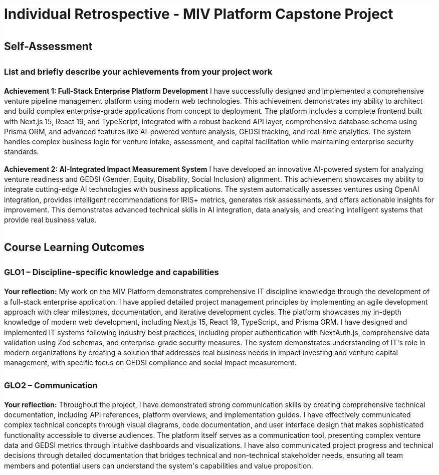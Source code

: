 # Individual Retrospective - MIV Platform Capstone Project

## Self-Assessment

### List and briefly describe your achievements from your project work

**Achievement 1: Full-Stack Enterprise Platform Development**
I have successfully designed and implemented a comprehensive venture pipeline management platform using modern web technologies. This achievement demonstrates my ability to architect and build complex enterprise-grade applications from concept to deployment. The platform includes a complete frontend built with Next.js 15, React 19, and TypeScript, integrated with a robust backend API layer, comprehensive database schema using Prisma ORM, and advanced features like AI-powered venture analysis, GEDSI tracking, and real-time analytics. The system handles complex business logic for venture intake, assessment, and capital facilitation while maintaining enterprise security standards.

**Achievement 2: AI-Integrated Impact Measurement System**
I have developed an innovative AI-powered system for analyzing venture readiness and GEDSI (Gender, Equity, Disability, Social Inclusion) alignment. This achievement showcases my ability to integrate cutting-edge AI technologies with business applications. The system automatically assesses ventures using OpenAI integration, provides intelligent recommendations for IRIS+ metrics, generates risk assessments, and offers actionable insights for improvement. This demonstrates advanced technical skills in AI integration, data analysis, and creating intelligent systems that provide real business value.

## Course Learning Outcomes

### GLO1 – Discipline-specific knowledge and capabilities

**Your reflection:**
My work on the MIV Platform demonstrates comprehensive IT discipline knowledge through the development of a full-stack enterprise application. I have applied detailed project management principles by implementing an agile development approach with clear milestones, documentation, and iterative development cycles. The platform showcases my in-depth knowledge of modern web development, including Next.js 15, React 19, TypeScript, and Prisma ORM. I have designed and implemented IT systems following industry best practices, including proper authentication with NextAuth.js, comprehensive data validation using Zod schemas, and enterprise-grade security measures. The system demonstrates understanding of IT's role in modern organizations by creating a solution that addresses real business needs in impact investing and venture capital management, with specific focus on GEDSI compliance and social impact measurement.

### GLO2 – Communication

**Your reflection:**
Throughout the project, I have demonstrated strong communication skills by creating comprehensive technical documentation, including API references, platform overviews, and implementation guides. I have effectively communicated complex technical concepts through visual diagrams, code documentation, and user interface design that makes sophisticated functionality accessible to diverse audiences. The platform itself serves as a communication tool, presenting complex venture data and GEDSI metrics through intuitive dashboards and visualizations. I have also communicated project progress and technical decisions through detailed documentation that bridges technical and non-technical stakeholder needs, ensuring all team members and potential users can understand the system's capabilities and value proposition.
